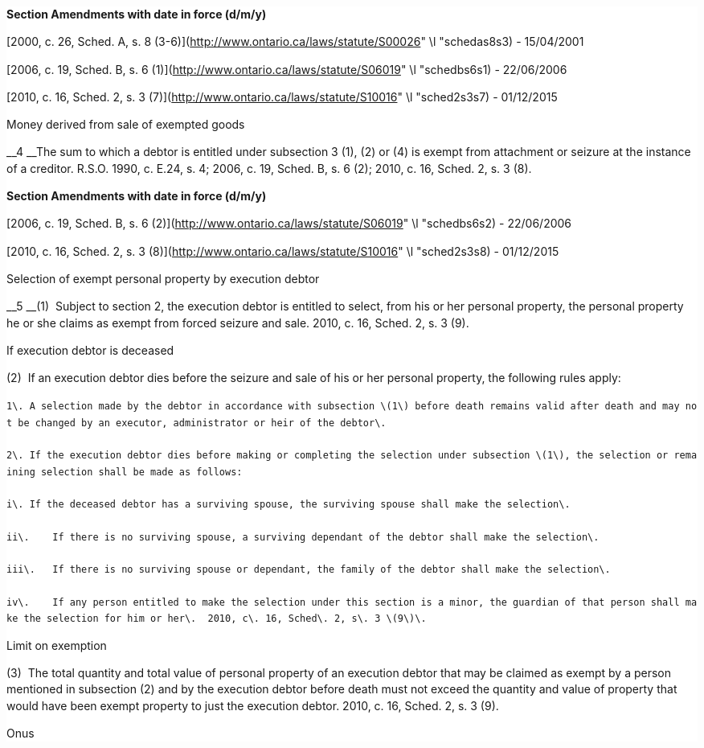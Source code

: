 __Section Amendments with date in force \(d/m/y\)__

[2000, c\. 26, Sched\. A, s\. 8 \(3\-6\)](http://www.ontario.ca/laws/statute/S00026" \l "schedas8s3) \- 15/04/2001

[2006, c\. 19, Sched\. B, s\. 6 \(1\)](http://www.ontario.ca/laws/statute/S06019" \l "schedbs6s1) \- 22/06/2006

[2010, c\. 16, Sched\. 2, s\. 3 \(7\)](http://www.ontario.ca/laws/statute/S10016" \l "sched2s3s7) \- 01/12/2015

Money derived from sale of exempted goods

<a id="BK3"></a>__4 __The sum to which a debtor is entitled under subsection 3 \(1\), \(2\) or \(4\) is exempt from attachment or seizure at the instance of a creditor\.  R\.S\.O\. 1990, c\. E\.24, s\. 4; 2006, c\. 19, Sched\. B, s\. 6 \(2\); 2010, c\. 16, Sched\. 2, s\. 3 \(8\)\.

__Section Amendments with date in force \(d/m/y\)__

[2006, c\. 19, Sched\. B, s\. 6 \(2\)](http://www.ontario.ca/laws/statute/S06019" \l "schedbs6s2) \- 22/06/2006

[2010, c\. 16, Sched\. 2, s\. 3 \(8\)](http://www.ontario.ca/laws/statute/S10016" \l "sched2s3s8) \- 01/12/2015

Selection of exempt personal property by execution debtor

<a id="BK4"></a>__5 __\(1\)  Subject to section 2, the execution debtor is entitled to select, from his or her personal property, the personal property he or she claims as exempt from forced seizure and sale\.  2010, c\. 16, Sched\. 2, s\. 3 \(9\)\.

If execution debtor is deceased

\(2\)  If an execution debtor dies before the seizure and sale of his or her personal property, the following rules apply:

	1\.	A selection made by the debtor in accordance with subsection \(1\) before death remains valid after death and may not be changed by an executor, administrator or heir of the debtor\.

	2\.	If the execution debtor dies before making or completing the selection under subsection \(1\), the selection or remaining selection shall be made as follows:

	i\.	If the deceased debtor has a surviving spouse, the surviving spouse shall make the selection\.

	ii\.	If there is no surviving spouse, a surviving dependant of the debtor shall make the selection\.

	iii\.	If there is no surviving spouse or dependant, the family of the debtor shall make the selection\.

	iv\.	If any person entitled to make the selection under this section is a minor, the guardian of that person shall make the selection for him or her\.  2010, c\. 16, Sched\. 2, s\. 3 \(9\)\.

Limit on exemption

\(3\)  The total quantity and total value of personal property of an execution debtor that may be claimed as exempt by a person mentioned in subsection \(2\) and by the execution debtor before death must not exceed the quantity and value of property that would have been exempt property to just the execution debtor\.  2010, c\. 16, Sched\. 2, s\. 3 \(9\)\.

Onus
